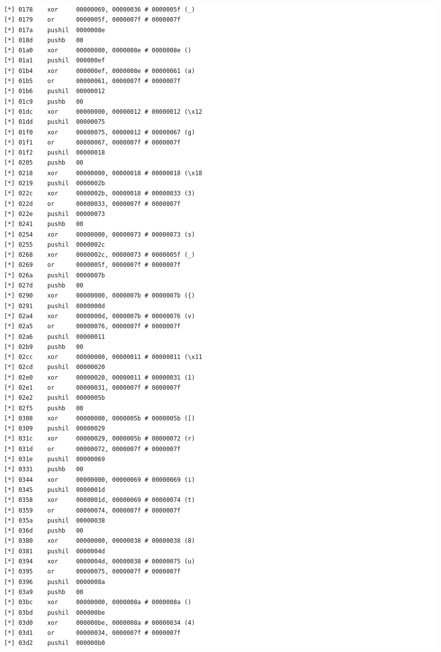 ```
[*] 0178    xor     00000069, 00000036 # 0000005f (_)
[*] 0179    or      0000005f, 0000007f # 0000007f
[*] 017a    pushil  0000008e
[*] 018d    pushb   00
[*] 01a0    xor     00000000, 0000008e # 0000008e ()
[*] 01a1    pushil  000000ef
[*] 01b4    xor     000000ef, 0000008e # 00000061 (a)
[*] 01b5    or      00000061, 0000007f # 0000007f
[*] 01b6    pushil  00000012
[*] 01c9    pushb   00
[*] 01dc    xor     00000000, 00000012 # 00000012 (\x12
[*] 01dd    pushil  00000075
[*] 01f0    xor     00000075, 00000012 # 00000067 (g)
[*] 01f1    or      00000067, 0000007f # 0000007f
[*] 01f2    pushil  00000018
[*] 0205    pushb   00
[*] 0218    xor     00000000, 00000018 # 00000018 (\x18
[*] 0219    pushil  0000002b
[*] 022c    xor     0000002b, 00000018 # 00000033 (3)
[*] 022d    or      00000033, 0000007f # 0000007f
[*] 022e    pushil  00000073
[*] 0241    pushb   00
[*] 0254    xor     00000000, 00000073 # 00000073 (s)
[*] 0255    pushil  0000002c
[*] 0268    xor     0000002c, 00000073 # 0000005f (_)
[*] 0269    or      0000005f, 0000007f # 0000007f
[*] 026a    pushil  0000007b
[*] 027d    pushb   00
[*] 0290    xor     00000000, 0000007b # 0000007b ({)
[*] 0291    pushil  0000000d
[*] 02a4    xor     0000000d, 0000007b # 00000076 (v)
[*] 02a5    or      00000076, 0000007f # 0000007f
[*] 02a6    pushil  00000011
[*] 02b9    pushb   00
[*] 02cc    xor     00000000, 00000011 # 00000011 (\x11
[*] 02cd    pushil  00000020
[*] 02e0    xor     00000020, 00000011 # 00000031 (1)
[*] 02e1    or      00000031, 0000007f # 0000007f
[*] 02e2    pushil  0000005b
[*] 02f5    pushb   00
[*] 0308    xor     00000000, 0000005b # 0000005b ([)
[*] 0309    pushil  00000029
[*] 031c    xor     00000029, 0000005b # 00000072 (r)
[*] 031d    or      00000072, 0000007f # 0000007f
[*] 031e    pushil  00000069
[*] 0331    pushb   00
[*] 0344    xor     00000000, 00000069 # 00000069 (i)
[*] 0345    pushil  0000001d
[*] 0358    xor     0000001d, 00000069 # 00000074 (t)
[*] 0359    or      00000074, 0000007f # 0000007f
[*] 035a    pushil  00000038
[*] 036d    pushb   00
[*] 0380    xor     00000000, 00000038 # 00000038 (8)
[*] 0381    pushil  0000004d
[*] 0394    xor     0000004d, 00000038 # 00000075 (u)
[*] 0395    or      00000075, 0000007f # 0000007f
[*] 0396    pushil  0000008a
[*] 03a9    pushb   00
[*] 03bc    xor     00000000, 0000008a # 0000008a ()
[*] 03bd    pushil  000000be
[*] 03d0    xor     000000be, 0000008a # 00000034 (4)
[*] 03d1    or      00000034, 0000007f # 0000007f
[*] 03d2    pushil  000000b0
```